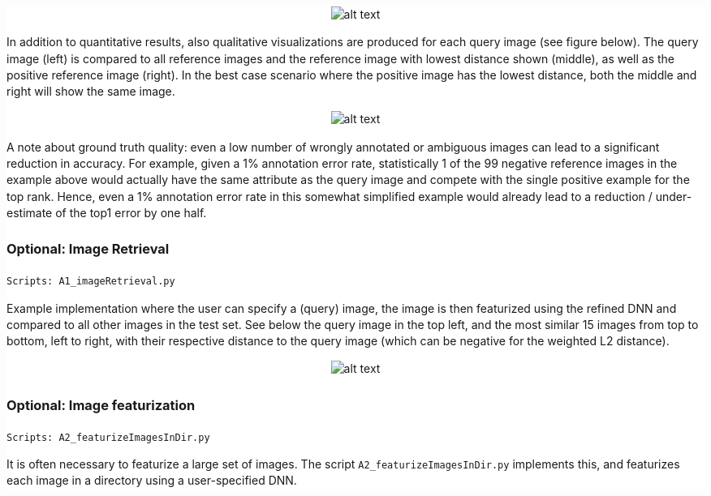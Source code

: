 

<p align="center">

<img src="doc/output_script_5.png" alt="alt text" width="800"/>

</p>



In addition to quantitative results, also qualitative visualizations are produced for each query image (see figure below). The query image (left) is compared to all reference images and the reference image with lowest distance shown (middle), as well as the positive reference image (right). In the best case scenario where the positive image has the lowest distance, both the middle and right will show the same image.



<p align="center">

<img src="doc/output_script_5_visualization.jpg" alt="alt text" width="500"/>

</p>



A note about ground truth quality: even a low number of wrongly annotated or ambiguous images can lead to a significant reduction in accuracy. For example, given a 1% annotation error rate, statistically 1 of the 99 negative reference images in the example above would actually have the same attribute as the query image and compete with the single positive example for the top rank. Hence, even a 1% annotation error rate in this somewhat simplified example would already lead to a reduction / under-estimate of the top1 error by one half.



### Optional: Image Retrieval

`Scripts: A1_imageRetrieval.py`



Example implementation where the user can specify a (query) image, the image is then featurized using the refined DNN and compared to all other images in the test set. See below the query image in the top left, and the most similar 15 images from top to bottom, left to right, with their respective distance to the query image (which can be negative for the weighted L2 distance).



<p align="center">

<img src="doc/visualization_script_A1.jpg" alt="alt text" width="500"/>

</p>



### Optional: Image featurization

`Scripts: A2_featurizeImagesInDir.py`



It is often necessary to featurize a large set of images. The script `A2_featurizeImagesInDir.py` implements this, and featurizes each image in a directory using a user-specified DNN.
